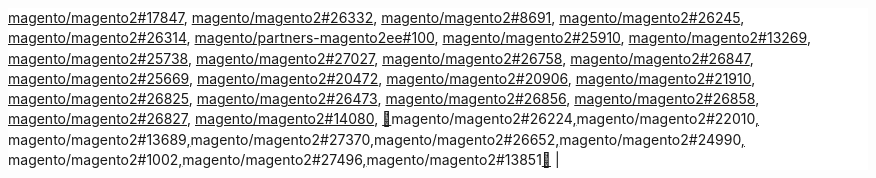 [magento/magento2#17847](https://github.com/magento/magento2/issues/17847), [magento/magento2#26332](https://github.com/magento/magento2/issues/26332), [magento/magento2#8691](https://github.com/magento/magento2/issues/8691), [magento/magento2#26245](https://github.com/magento/magento2/issues/26245), [magento/magento2#26314](https://github.com/magento/magento2/issues/26314), [magento/partners-magento2ee#100](https://github.com/magento/partners-magento2ee/issues/100), [magento/magento2#25910](https://github.com/magento/magento2/issues/25910), [magento/magento2#13269](https://github.com/magento/magento2/issues/13269), [magento/magento2#25738](https://github.com/magento/magento2/issues/25738), [magento/magento2#27027](https://github.com/magento/magento2/issues/27027), [magento/magento2#26758](https://github.com/magento/magento2/issues/26758), [magento/magento2#26847](https://github.com/magento/magento2/issues/26847), [magento/magento2#25669](https://github.com/magento/magento2/issues/25669), [magento/magento2#20472](https://github.com/magento/magento2/issues/20472), [magento/magento2#20906](https://github.com/magento/magento2/issues/20906), [magento/magento2#21910](https://github.com/magento/magento2/issues/21910), [magento/magento2#26825](https://github.com/magento/magento2/issues/26825), [magento/magento2#26473](https://github.com/magento/magento2/issues/26473), [magento/magento2#26856](https://github.com/magento/magento2/issues/26856), [magento/magento2#26858](https://github.com/magento/magento2/issues/26858), [magento/magento2#26827](https://github.com/magento/magento2/issues/26827), [magento/magento2#14080](https://github.com/magento/magento2/issues/14080), [&#128279;](https://github.com/magento/magento2/issues/26708)magento/magento2#26224[, &#x200B;](https://github.com/magento/magento2/issues/26224)magento/magento2#22010[, &#x200B;](https://github.com/magento/magento2/issues/22010)magento/magento2#13689[, &#x200B;](https://github.com/magento/magento2/issues/13689)magento/magento2#27370[, &#x200B;](https://github.com/magento/magento2/issues/27370)magento/magento2#26652[, &#x200B;](https://github.com/magento/magento2/issues/26652)magento/magento2#24990[, &#x200B;](https://github.com/magento/magento2/issues/24990)magento/magento2#1002[, &#x200B;](https://github.com/magento/magento2/issues/1002)magento/magento2#27496[, &#x200B;](https://github.com/magento/magento2/issues/27496)magento/magento2#13851[&#128279;](https://github.com/magento/magento2/issues/13851) |